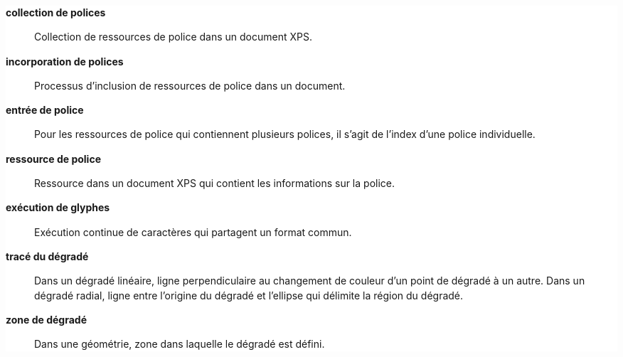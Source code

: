 </dd> <dt>

<span id="xps.xpsapi_glossary_font_collection"></span><span id="XPS.XPSAPI_GLOSSARY_FONT_COLLECTION"></span>**collection de polices**
</dt> <dd>

Collection de ressources de police dans un document XPS.

</dd> <dt>

<span id="xps.xpsapi_glossary_font_embedding"></span><span id="XPS.XPSAPI_GLOSSARY_FONT_EMBEDDING"></span>**incorporation de polices**
</dt> <dd>

Processus d’inclusion de ressources de police dans un document.

</dd> <dt>

<span id="xps.xpsapi_glossary_font_entry"></span><span id="XPS.XPSAPI_GLOSSARY_FONT_ENTRY"></span>**entrée de police**
</dt> <dd>

Pour les ressources de police qui contiennent plusieurs polices, il s’agit de l’index d’une police individuelle.

</dd> <dt>

<span id="xps.xpsapi_glossary_font_resource"></span><span id="XPS.XPSAPI_GLOSSARY_FONT_RESOURCE"></span>**ressource de police**
</dt> <dd>

Ressource dans un document XPS qui contient les informations sur la police.

</dd> <dt>

<span id="xps.xpsapi_glossary_glyph_run"></span><span id="XPS.XPSAPI_GLOSSARY_GLYPH_RUN"></span>**exécution de glyphes**
</dt> <dd>

Exécution continue de caractères qui partagent un format commun.

</dd> <dt>

<span id="xps.xpsapi_glossary_gradient_path"></span><span id="XPS.XPSAPI_GLOSSARY_GRADIENT_PATH"></span>**tracé du dégradé**
</dt> <dd>

Dans un dégradé linéaire, ligne perpendiculaire au changement de couleur d’un point de dégradé à un autre. Dans un dégradé radial, ligne entre l’origine du dégradé et l’ellipse qui délimite la région du dégradé.

</dd> <dt>

<span id="xps.xpsapi_glossary_gradient_region"></span><span id="XPS.XPSAPI_GLOSSARY_GRADIENT_REGION"></span>**zone de dégradé**
</dt> <dd>

Dans une géométrie, zone dans laquelle le dégradé est défini.

</dd> <dt>
